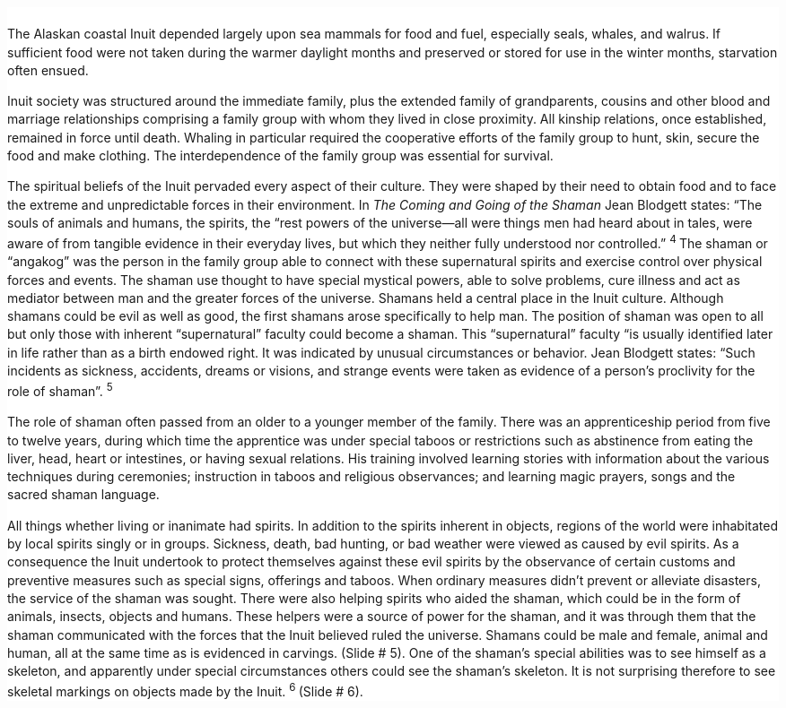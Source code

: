   <br/>
  The Alaskan coastal Inuit depended largely upon sea mammals for food and fuel, especially seals, whales, and walrus. If sufficient food were not taken during the warmer daylight months and preserved or stored for use in the winter months, starvation often ensued.
 </p>
 <p>
  Inuit society was structured around the immediate family, plus the extended family of grandparents, cousins and other blood and marriage relationships comprising a family group with whom they lived in close proximity. All kinship relations, once established, remained in force until death. Whaling in particular required the cooperative efforts of the family group to hunt, skin, secure the food and make clothing. The interdependence of the family group was essential for survival.
 </p>
 <p>
  The spiritual beliefs of the Inuit pervaded every aspect of their culture. They were shaped by their need to obtain food and to face the extreme and unpredictable forces in their environment. In
  <i>
   The Coming and Going of the Shaman
  </i>
  Jean Blodgett states: “The souls of animals and humans, the spirits, the “rest powers of the universe—all were things men had heard about in tales, were aware of from tangible evidence in their everyday lives, but which they neither fully understood nor controlled.”
  <sup>
   4
  </sup>
  The shaman or “angakog” was the person in the family group able to connect with these supernatural spirits and exercise control over physical forces and events. The shaman use thought to have special mystical powers, able to solve problems, cure illness and act as mediator between man and the greater forces of the universe. Shamans held a central place in the Inuit culture. Although shamans could be evil as well as good, the first shamans arose specifically to help man. The position of shaman was open to all but only those with inherent “supernatural” faculty could become a shaman. This “supernatural” faculty “is usually identified later in life rather than as a birth endowed right. It was indicated by unusual circumstances or behavior. Jean Blodgett states: “Such incidents as sickness, accidents, dreams or visions, and strange events were taken as evidence of a person’s proclivity for the role of shaman”.
  <sup>
   5
  </sup>
 </p>
 <p>
  The role of shaman often passed from an older to a younger member of the family. There was an apprenticeship period from five to twelve years, during which time the apprentice was under special taboos or restrictions such as abstinence from eating the liver, head, heart or intestines, or having sexual relations. His training involved learning stories with information about the various techniques during ceremonies; instruction in taboos and religious observances; and learning magic prayers, songs and the sacred shaman language.
 </p>
 <p>
  All things whether living or inanimate had spirits. In addition to the spirits inherent in objects, regions of the world were inhabitated by local spirits singly or in groups. Sickness, death, bad hunting, or bad weather were viewed as caused by evil spirits. As a consequence the Inuit undertook to protect themselves against these evil spirits by the observance of certain customs and preventive measures such as special signs, offerings and taboos. When ordinary measures didn’t prevent or alleviate disasters, the service of the shaman was sought. There were also helping spirits who aided the shaman, which could be in the form of animals, insects, objects and humans. These helpers were a source of power for the shaman, and it was through them that the shaman communicated with the forces that the Inuit believed ruled the universe. Shamans could be male and female, animal and human, all at the same time as is evidenced in carvings. (Slide # 5). One of the shaman’s special abilities was to see himself as a skeleton, and apparently under special circumstances others could see the shaman’s skeleton. It is not surprising therefore to see skeletal markings on objects made by the Inuit.
  <sup>
   6
  </sup>
  (Slide # 6).
 </p>